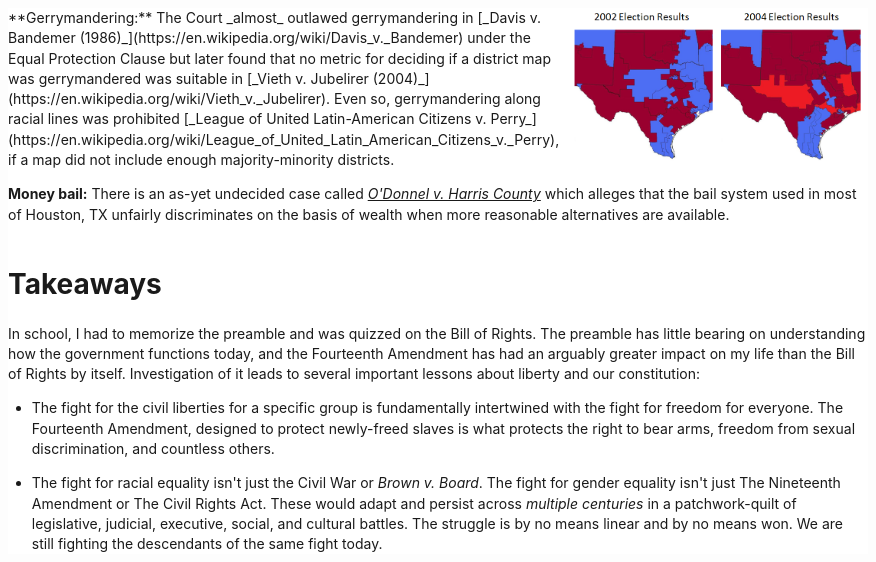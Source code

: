 <img src="/assets/img/fourteenth/texas-redistricting.png" alt="Comparison of U.S. House election results for Texas in 2002 and 2004 after the creation of new boundaries for congressional districts following mid-term redistricting in 2003. Blue denotes a Democratic hold, dark red denotes a Republican hold, and light red denotes a Republican pickup. https://en.wikipedia.org/wiki/2004_United_States_House_of_Representatives_elections_in_Texas#/media/File:Texas_redistricting_-_2002_and_2004.png" style="width: 300px; float: right;"/>
**Gerrymandering:** The Court _almost_ outlawed gerrymandering in [_Davis v. Bandemer (1986)_](https://en.wikipedia.org/wiki/Davis_v._Bandemer) under the Equal Protection Clause but later found that no metric for deciding if a district map was gerrymandered was suitable in [_Vieth v. Jubelirer (2004)_](https://en.wikipedia.org/wiki/Vieth_v._Jubelirer). Even so, gerrymandering along racial lines was prohibited [_League of United Latin-American Citizens v. Perry_](https://en.wikipedia.org/wiki/League_of_United_Latin_American_Citizens_v._Perry), if a map did not include enough majority-minority districts.

**Money bail:** There is an as-yet undecided case called [_O'Donnel v. Harris County_](https://www.theusconstitution.org/litigation/odonnell-v-harris-county-texas-et-al/) which alleges that the bail system used in most of Houston, TX unfairly discriminates on the basis of wealth when more reasonable alternatives are available.

# Takeaways

In school, I had to memorize the preamble and was quizzed on the Bill of Rights. The preamble has little bearing on understanding how the government functions today, and the Fourteenth Amendment has had an arguably greater impact on my life than the Bill of Rights by itself. Investigation of it leads to several important lessons about liberty and our constitution:

- The fight for the civil liberties for a specific group is fundamentally intertwined with the fight for freedom for everyone. The Fourteenth Amendment, designed to protect newly-freed slaves is what protects the right to bear arms, freedom from sexual discrimination, and countless others.

- The fight for racial equality isn't just the Civil War or _Brown v. Board_. The fight for gender equality isn't just The Nineteenth Amendment or The Civil Rights Act. These would adapt and persist across _multiple centuries_ in a patchwork-quilt of legislative, judicial, executive, social, and cultural battles. The struggle is by no means linear and by no means won. We are still fighting the descendants of the same fight today.
